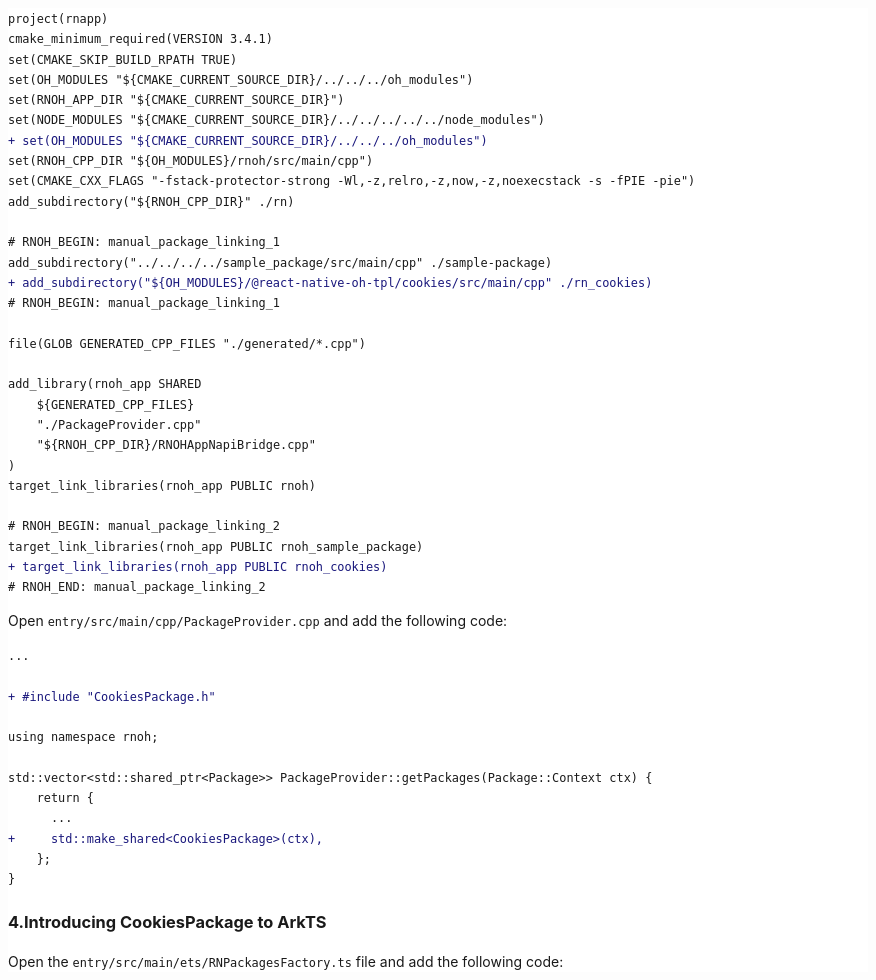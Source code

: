 ```diff
project(rnapp)
cmake_minimum_required(VERSION 3.4.1)
set(CMAKE_SKIP_BUILD_RPATH TRUE)
set(OH_MODULES "${CMAKE_CURRENT_SOURCE_DIR}/../../../oh_modules")
set(RNOH_APP_DIR "${CMAKE_CURRENT_SOURCE_DIR}")
set(NODE_MODULES "${CMAKE_CURRENT_SOURCE_DIR}/../../../../../node_modules")
+ set(OH_MODULES "${CMAKE_CURRENT_SOURCE_DIR}/../../../oh_modules")
set(RNOH_CPP_DIR "${OH_MODULES}/rnoh/src/main/cpp")
set(CMAKE_CXX_FLAGS "-fstack-protector-strong -Wl,-z,relro,-z,now,-z,noexecstack -s -fPIE -pie")
add_subdirectory("${RNOH_CPP_DIR}" ./rn)

# RNOH_BEGIN: manual_package_linking_1
add_subdirectory("../../../../sample_package/src/main/cpp" ./sample-package)
+ add_subdirectory("${OH_MODULES}/@react-native-oh-tpl/cookies/src/main/cpp" ./rn_cookies)
# RNOH_BEGIN: manual_package_linking_1

file(GLOB GENERATED_CPP_FILES "./generated/*.cpp")

add_library(rnoh_app SHARED
    ${GENERATED_CPP_FILES}
    "./PackageProvider.cpp"
    "${RNOH_CPP_DIR}/RNOHAppNapiBridge.cpp"
)
target_link_libraries(rnoh_app PUBLIC rnoh)

# RNOH_BEGIN: manual_package_linking_2
target_link_libraries(rnoh_app PUBLIC rnoh_sample_package)
+ target_link_libraries(rnoh_app PUBLIC rnoh_cookies)
# RNOH_END: manual_package_linking_2
```

Open `entry/src/main/cpp/PackageProvider.cpp` and add the following code:

```diff
...

+ #include "CookiesPackage.h"

using namespace rnoh;

std::vector<std::shared_ptr<Package>> PackageProvider::getPackages(Package::Context ctx) {
    return {
      ...
+     std::make_shared<CookiesPackage>(ctx),
    };
}
```

### 4.Introducing CookiesPackage to ArkTS

Open the `entry/src/main/ets/RNPackagesFactory.ts` file and add the following code:
